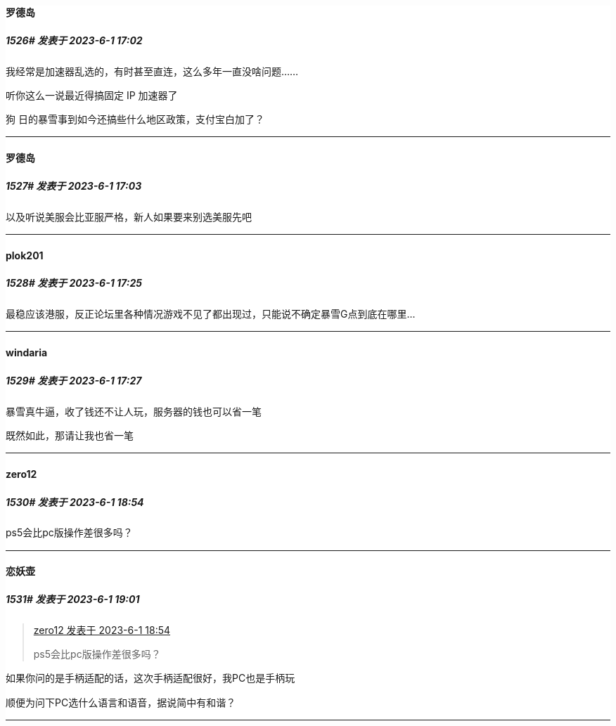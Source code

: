 ####  罗德岛  
##### 1526#       发表于 2023-6-1 17:02

我经常是加速器乱选的，有时甚至直连，这么多年一直没啥问题……

听你这么一说最近得搞固定 IP 加速器了

狗 日的暴雪事到如今还搞些什么地区政策，支付宝白加了？

*****

####  罗德岛  
##### 1527#       发表于 2023-6-1 17:03

以及听说美服会比亚服严格，新人如果要来别选美服先吧


*****

####  plok201  
##### 1528#       发表于 2023-6-1 17:25

最稳应该港服，反正论坛里各种情况游戏不见了都出现过，只能说不确定暴雪G点到底在哪里...

*****

####  windaria  
##### 1529#       发表于 2023-6-1 17:27

暴雪真牛逼，收了钱还不让人玩，服务器的钱也可以省一笔

既然如此，那请让我也省一笔


*****

####  zero12  
##### 1530#       发表于 2023-6-1 18:54

ps5会比pc版操作差很多吗？


*****

####  恋妖壶  
##### 1531#       发表于 2023-6-1 19:01

<blockquote><a href="httphttps://bbs.saraba1st.com/2b/forum.php?mod=redirect&amp;goto=findpost&amp;pid=61080298&amp;ptid=2109067" target="_blank">zero12 发表于 2023-6-1 18:54</a>

ps5会比pc版操作差很多吗？</blockquote>
如果你问的是手柄适配的话，这次手柄适配很好，我PC也是手柄玩

顺便为问下PC选什么语言和语音，据说简中有和谐？

*****

